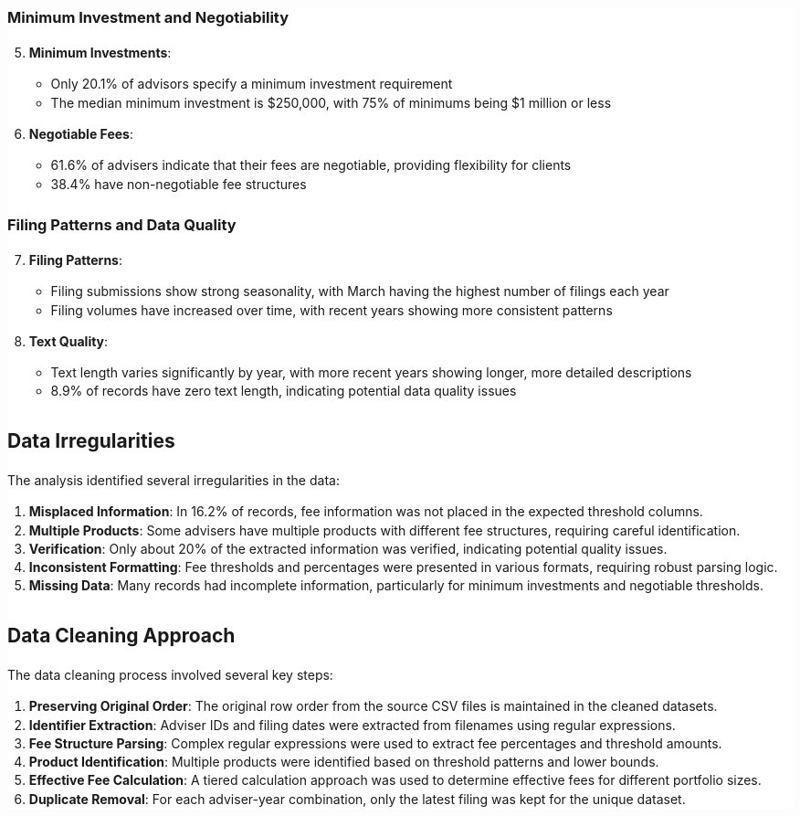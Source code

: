 ### Minimum Investment and Negotiability

5. **Minimum Investments**:
   - Only 20.1% of advisors specify a minimum investment requirement
   - The median minimum investment is $250,000, with 75% of minimums being $1 million or less

6. **Negotiable Fees**:
   - 61.6% of advisers indicate that their fees are negotiable, providing flexibility for clients
   - 38.4% have non-negotiable fee structures

### Filing Patterns and Data Quality

7. **Filing Patterns**:
   - Filing submissions show strong seasonality, with March having the highest number of filings each year
   - Filing volumes have increased over time, with recent years showing more consistent patterns

8. **Text Quality**:
   - Text length varies significantly by year, with more recent years showing longer, more detailed descriptions
   - 8.9% of records have zero text length, indicating potential data quality issues

## Data Irregularities

The analysis identified several irregularities in the data:

1. **Misplaced Information**: In 16.2% of records, fee information was not placed in the expected threshold columns.
2. **Multiple Products**: Some advisers have multiple products with different fee structures, requiring careful identification.
3. **Verification**: Only about 20% of the extracted information was verified, indicating potential quality issues.
4. **Inconsistent Formatting**: Fee thresholds and percentages were presented in various formats, requiring robust parsing logic.
5. **Missing Data**: Many records had incomplete information, particularly for minimum investments and negotiable thresholds.

## Data Cleaning Approach

The data cleaning process involved several key steps:

1. **Preserving Original Order**: The original row order from the source CSV files is maintained in the cleaned datasets.
2. **Identifier Extraction**: Adviser IDs and filing dates were extracted from filenames using regular expressions.
3. **Fee Structure Parsing**: Complex regular expressions were used to extract fee percentages and threshold amounts.
4. **Product Identification**: Multiple products were identified based on threshold patterns and lower bounds.
5. **Effective Fee Calculation**: A tiered calculation approach was used to determine effective fees for different portfolio sizes.
6. **Duplicate Removal**: For each adviser-year combination, only the latest filing was kept for the unique dataset.
